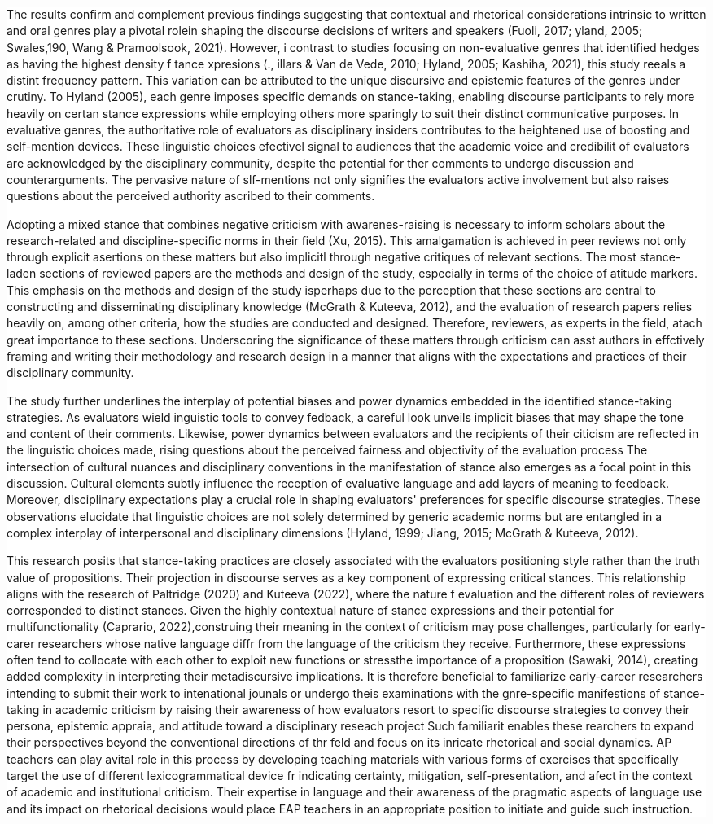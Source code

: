 The results confirm and complement previous findings suggesting that contextual and rhetorical considerations intrinsic to written and oral genres play a pivotal rolein shaping the discourse decisions of writers and speakers (Fuoli, 2017; yland, 2005; Swales,190, Wang & Pramoolsook, 2021). However, i contrast to studies focusing on non-evaluative genres that identified hedges as having the highest density f tance xpresions (., illars & Van de Vede, 2010; Hyland, 2005; Kashiha, 2021), this study reeals a distint frequency pattern. This variation can be attributed to the unique discursive and epistemic features of the genres under crutiny. To Hyland (2005), each genre imposes specific demands on stance-taking, enabling discourse participants to rely more heavily on certan stance expressions while employing others more sparingly to suit their distinct communicative purposes. In evaluative genres, the authoritative role of evaluators as disciplinary insiders contributes to the heightened use of boosting and self-mention devices. These linguistic choices efectivel signal to audiences that the academic voice and credibilit of evaluators are acknowledged by the disciplinary community, despite the potential for ther comments to undergo discussion and counterarguments. The pervasive nature of slf-mentions not only signifies the evaluators active involvement but also raises questions about the perceived authority ascribed to their comments.

Adopting a mixed stance that combines negative criticism with awarenes-raising is necessary to inform scholars about the research-related and discipline-specific norms in their field (Xu, 2015). This amalgamation is achieved in peer reviews not only through explicit asertions on these matters but also implicitl through negative critiques of relevant sections. The most stance-laden sections of reviewed papers are the methods and design of the study, especially in terms of the choice of atitude markers. This emphasis on the methods and design of the study isperhaps due to the perception that these sections are central to constructing and disseminating disciplinary knowledge (McGrath & Kuteeva, 2012), and the evaluation of research papers relies heavily on, among other criteria, how the studies are conducted and designed. Therefore, reviewers, as experts in the field, atach great importance to these sections. Underscoring the significance of these matters through criticism can asst authors in effctively framing and writing their methodology and research design in a manner that aligns with the expectations and practices of their disciplinary community.

The study further underlines the interplay of potential biases and power dynamics embedded in the identified stance-taking strategies. As evaluators wield inguistic tools to convey fedback, a careful look unveils implicit biases that may shape the tone and content of their comments. Likewise, power dynamics between evaluators and the recipients of their citicism are reflected in the linguistic choices made, rising questions about the perceived fairness and objectivity of the evaluation process The intersection of cultural nuances and disciplinary conventions in the manifestation of stance also emerges as a focal point in this discussion. Cultural elements subtly influence the reception of evaluative language and add layers of meaning to feedback. Moreover, disciplinary expectations play a crucial role in shaping evaluators' preferences for specific discourse strategies. These observations elucidate that linguistic choices are not solely determined by generic academic norms but are entangled in a complex interplay of interpersonal and disciplinary dimensions (Hyland, 1999; Jiang, 2015; McGrath & Kuteeva, 2012).

This research posits that stance-taking practices are closely associated with the evaluators positioning style rather than the truth value of propositions. Their projection in discourse serves as a key component of expressing critical stances. This relationship aligns with the research of Paltridge (2020) and Kuteeva (2022), where the nature f evaluation and the different roles of reviewers corresponded to distinct stances. Given the highly contextual nature of stance expressions and their potential for multifunctionality (Caprario, 2022),construing their meaning in the context of criticism may pose challenges, particularly for early-carer researchers whose native language diffr from the language of the criticism they receive. Furthermore, these expressions often tend to collocate with each other to exploit new functions or stressthe importance of a proposition (Sawaki, 2014), creating added complexity in interpreting their metadiscursive implications. It is therefore beneficial to familiarize early-career researchers intending to submit their work to intenational jounals or undergo theis examinations with the gnre-specific manifestions of stance-taking in academic criticism by raising their awareness of how evaluators resort to specific discourse strategies to convey their persona, epistemic appraia, and attitude toward a disciplinary reseach project Such familiarit enables these rearchers to expand their perspectives beyond the conventional directions of thr feld and focus on its inricate rhetorical and social dynamics. AP teachers can play avital role in this process by developing teaching materials with various forms of exercises that specifically target the use of different lexicogrammatical device fr indicating certainty, mitigation, self-presentation, and afect in the context of academic and institutional criticism. Their expertise in language and their awareness of the pragmatic aspects of language use and its impact on rhetorical decisions would place EAP teachers in an appropriate position to initiate and guide such instruction.
